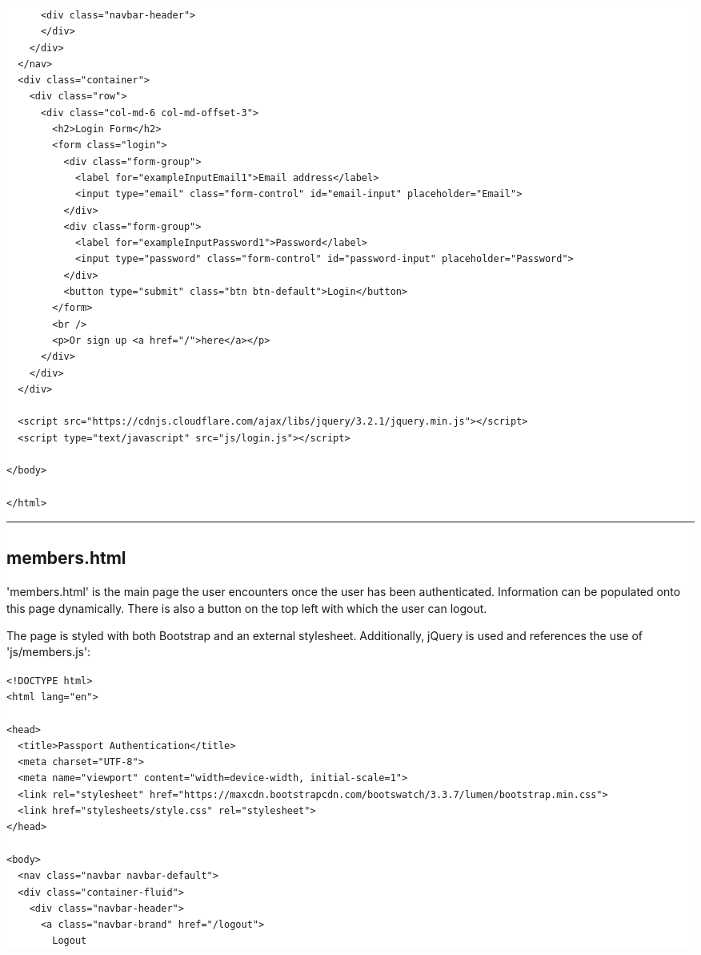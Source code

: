```
      <div class="navbar-header">
      </div>
    </div>
  </nav>
  <div class="container">
    <div class="row">
      <div class="col-md-6 col-md-offset-3">
        <h2>Login Form</h2>
        <form class="login">
          <div class="form-group">
            <label for="exampleInputEmail1">Email address</label>
            <input type="email" class="form-control" id="email-input" placeholder="Email">
          </div>
          <div class="form-group">
            <label for="exampleInputPassword1">Password</label>
            <input type="password" class="form-control" id="password-input" placeholder="Password">
          </div>
          <button type="submit" class="btn btn-default">Login</button>
        </form>
        <br />
        <p>Or sign up <a href="/">here</a></p>
      </div>
    </div>
  </div>

  <script src="https://cdnjs.cloudflare.com/ajax/libs/jquery/3.2.1/jquery.min.js"></script>
  <script type="text/javascript" src="js/login.js"></script>

</body>

</html>

```

---

## members.html

'members.html' is the main page the user encounters once the user has been authenticated. Information can be populated onto this page dynamically. There is also a button on the top left with which the user can logout.

The page is styled with both Bootstrap and an external stylesheet. Additionally, jQuery is used and references the use of 'js/members.js':

```
<!DOCTYPE html>
<html lang="en">

<head>
  <title>Passport Authentication</title>
  <meta charset="UTF-8">
  <meta name="viewport" content="width=device-width, initial-scale=1">
  <link rel="stylesheet" href="https://maxcdn.bootstrapcdn.com/bootswatch/3.3.7/lumen/bootstrap.min.css">
  <link href="stylesheets/style.css" rel="stylesheet">
</head>

<body>
  <nav class="navbar navbar-default">
  <div class="container-fluid">
    <div class="navbar-header">
      <a class="navbar-brand" href="/logout">
        Logout
```